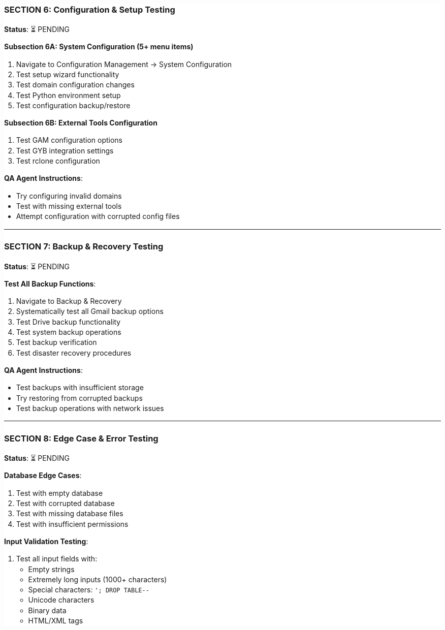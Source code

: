 
### **SECTION 6: Configuration & Setup Testing**
**Status**: ⏳ PENDING

**Subsection 6A: System Configuration (5+ menu items)**
1. Navigate to Configuration Management → System Configuration
2. Test setup wizard functionality
3. Test domain configuration changes
4. Test Python environment setup
5. Test configuration backup/restore

**Subsection 6B: External Tools Configuration**
1. Test GAM configuration options
2. Test GYB integration settings
3. Test rclone configuration

**QA Agent Instructions**:
- Try configuring invalid domains
- Test with missing external tools
- Attempt configuration with corrupted config files

---

### **SECTION 7: Backup & Recovery Testing**
**Status**: ⏳ PENDING

**Test All Backup Functions**:
1. Navigate to Backup & Recovery
2. Systematically test all Gmail backup options
3. Test Drive backup functionality  
4. Test system backup operations
5. Test backup verification
6. Test disaster recovery procedures

**QA Agent Instructions**:
- Test backups with insufficient storage
- Try restoring from corrupted backups
- Test backup operations with network issues

---

### **SECTION 8: Edge Case & Error Testing**
**Status**: ⏳ PENDING

**Database Edge Cases**:
1. Test with empty database
2. Test with corrupted database
3. Test with missing database files
4. Test with insufficient permissions

**Input Validation Testing**:
1. Test all input fields with:
   - Empty strings
   - Extremely long inputs (1000+ characters)
   - Special characters: `'; DROP TABLE--`
   - Unicode characters
   - Binary data
   - HTML/XML tags
